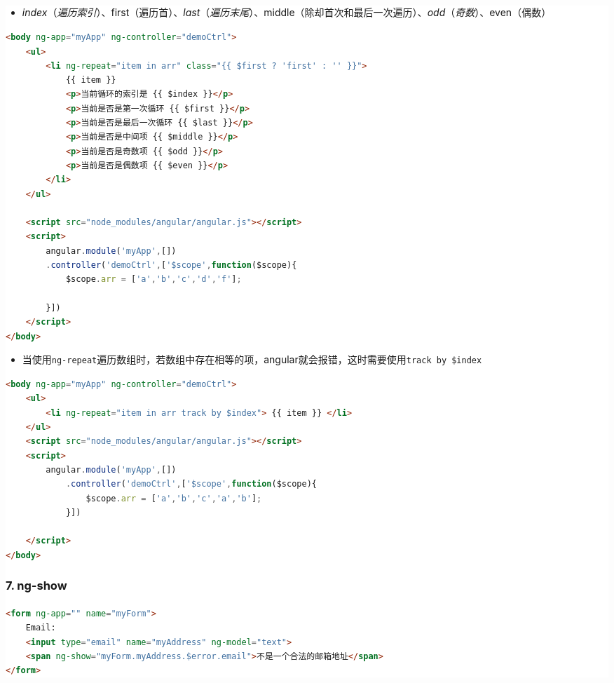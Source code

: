 * $index（遍历索引）、$first（遍历首）、$last（遍历末尾）、$middle（除却首次和最后一次遍历）、$odd（奇数）、$even（偶数）
```html
<body ng-app="myApp" ng-controller="demoCtrl">
	<ul>
		<li ng-repeat="item in arr" class="{{ $first ? 'first' : '' }}">
			{{ item }}
			<p>当前循环的索引是 {{ $index }}</p>
			<p>当前是否是第一次循环 {{ $first }}</p>
			<p>当前是否是最后一次循环 {{ $last }}</p>
			<p>当前是否是中间项 {{ $middle }}</p>
			<p>当前是否是奇数项 {{ $odd }}</p>
			<p>当前是否是偶数项 {{ $even }}</p>
		</li>
	</ul>

	<script src="node_modules/angular/angular.js"></script>
	<script>
		angular.module('myApp',[])
		.controller('demoCtrl',['$scope',function($scope){
			$scope.arr = ['a','b','c','d','f'];

		}])
	</script>
</body>
```

* 当使用`ng-repeat`遍历数组时，若数组中存在相等的项，angular就会报错，这时需要使用`track by $index` 

```html
<body ng-app="myApp" ng-controller="demoCtrl">
	<ul>
		<li ng-repeat="item in arr track by $index"> {{ item }} </li>
	</ul>
	<script src="node_modules/angular/angular.js"></script>
	<script>
		angular.module('myApp',[])
			.controller('demoCtrl',['$scope',function($scope){
				$scope.arr = ['a','b','c','a','b'];
			}])

	</script>
</body>
```

### 7. ng-show

```html
<form ng-app="" name="myForm">
    Email:
    <input type="email" name="myAddress" ng-model="text">
    <span ng-show="myForm.myAddress.$error.email">不是一个合法的邮箱地址</span>
</form>
```
